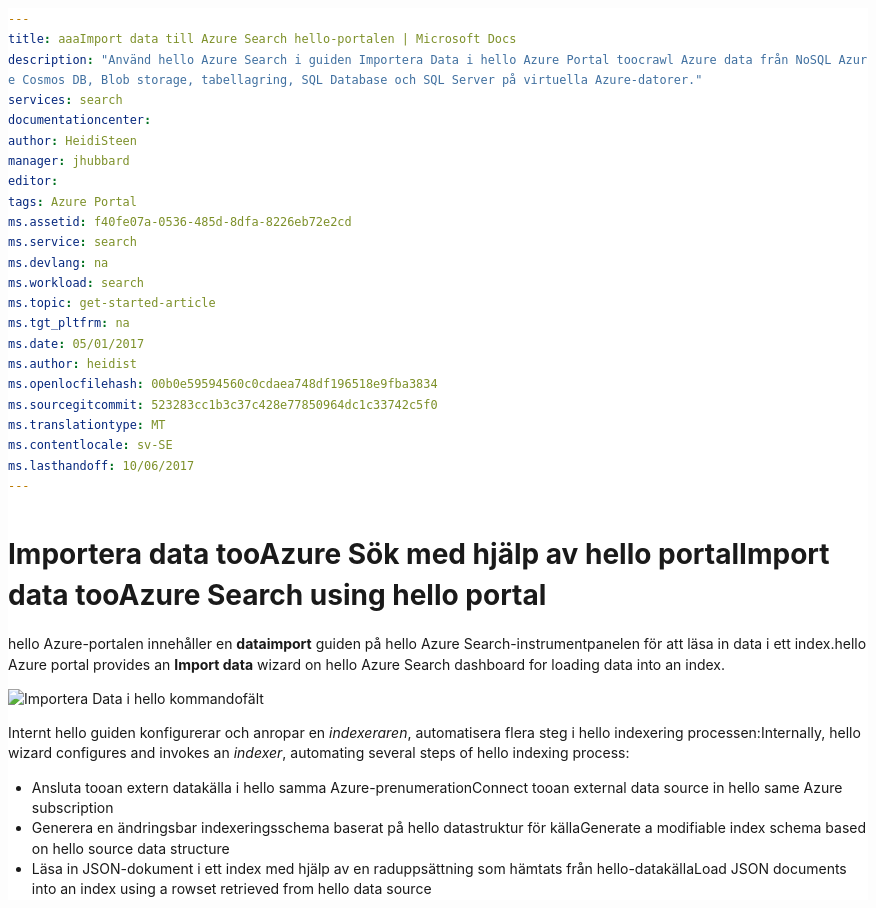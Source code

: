 ```yaml
---
title: aaaImport data till Azure Search hello-portalen | Microsoft Docs
description: "Använd hello Azure Search i guiden Importera Data i hello Azure Portal toocrawl Azure data från NoSQL Azure Cosmos DB, Blob storage, tabellagring, SQL Database och SQL Server på virtuella Azure-datorer."
services: search
documentationcenter: 
author: HeidiSteen
manager: jhubbard
editor: 
tags: Azure Portal
ms.assetid: f40fe07a-0536-485d-8dfa-8226eb72e2cd
ms.service: search
ms.devlang: na
ms.workload: search
ms.topic: get-started-article
ms.tgt_pltfrm: na
ms.date: 05/01/2017
ms.author: heidist
ms.openlocfilehash: 00b0e59594560c0cdaea748df196518e9fba3834
ms.sourcegitcommit: 523283cc1b3c37c428e77850964dc1c33742c5f0
ms.translationtype: MT
ms.contentlocale: sv-SE
ms.lasthandoff: 10/06/2017
---
```

# <a name="import-data-tooazure-search-using-hello-portal"></a><span data-ttu-id="0832f-103">Importera data tooAzure Sök med hjälp av hello portal</span><span class="sxs-lookup"><span data-stu-id="0832f-103">Import data tooAzure Search using hello portal</span></span>
<span data-ttu-id="0832f-104">hello Azure-portalen innehåller en **dataimport** guiden på hello Azure Search-instrumentpanelen för att läsa in data i ett index.</span><span class="sxs-lookup"><span data-stu-id="0832f-104">hello Azure portal provides an **Import data** wizard on hello Azure Search dashboard for loading data into an index.</span></span> 

  ![Importera Data i hello kommandofält][1]

<span data-ttu-id="0832f-106">Internt hello guiden konfigurerar och anropar en *indexeraren*, automatisera flera steg i hello indexering processen:</span><span class="sxs-lookup"><span data-stu-id="0832f-106">Internally, hello wizard configures and invokes an *indexer*, automating several steps of hello indexing process:</span></span> 

* <span data-ttu-id="0832f-107">Ansluta tooan extern datakälla i hello samma Azure-prenumeration</span><span class="sxs-lookup"><span data-stu-id="0832f-107">Connect tooan external data source in hello same Azure subscription</span></span>
* <span data-ttu-id="0832f-108">Generera en ändringsbar indexeringsschema baserat på hello datastruktur för källa</span><span class="sxs-lookup"><span data-stu-id="0832f-108">Generate a modifiable index schema based on hello source data structure</span></span>
* <span data-ttu-id="0832f-109">Läsa in JSON-dokument i ett index med hjälp av en raduppsättning som hämtats från hello-datakälla</span><span class="sxs-lookup"><span data-stu-id="0832f-109">Load JSON documents into an index using a rowset retrieved from hello data source</span></span>


[1]: ./media/search-import-data-portal/search-import-data-command.png